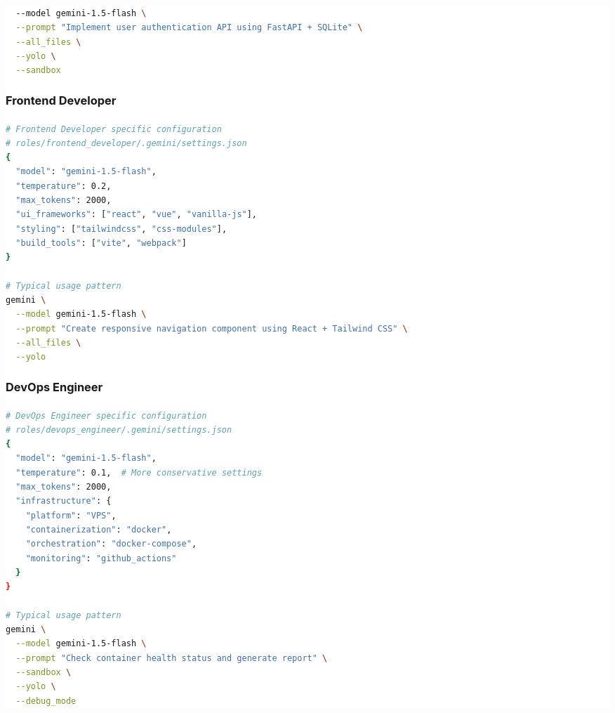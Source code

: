 ```bash
  --model gemini-1.5-flash \
  --prompt "Implement user authentication API using FastAPI + SQLite" \
  --all_files \
  --yolo \
  --sandbox
```

### Frontend Developer
```bash
# Frontend Developer specific configuration
# roles/frontend_developer/.gemini/settings.json
{
  "model": "gemini-1.5-flash",
  "temperature": 0.2,
  "max_tokens": 2000,
  "ui_frameworks": ["react", "vue", "vanilla-js"],
  "styling": ["tailwindcss", "css-modules"],
  "build_tools": ["vite", "webpack"]
}

# Typical usage pattern
gemini \
  --model gemini-1.5-flash \
  --prompt "Create responsive navigation component using React + Tailwind CSS" \
  --all_files \
  --yolo
```

### DevOps Engineer
```bash
# DevOps Engineer specific configuration
# roles/devops_engineer/.gemini/settings.json
{
  "model": "gemini-1.5-flash",
  "temperature": 0.1,  # More conservative settings
  "max_tokens": 2000,
  "infrastructure": {
    "platform": "VPS",
    "containerization": "docker",
    "orchestration": "docker-compose",
    "monitoring": "github_actions"
  }
}

# Typical usage pattern
gemini \
  --model gemini-1.5-flash \
  --prompt "Check container health status and generate report" \
  --sandbox \
  --yolo \
  --debug_mode
```
